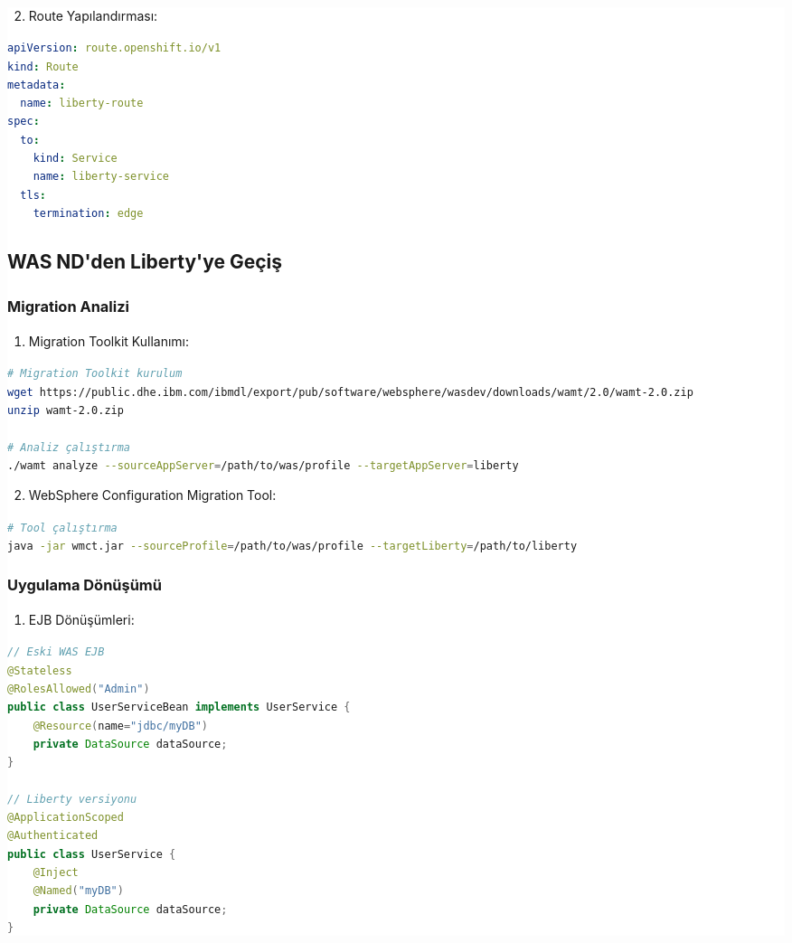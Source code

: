 2. Route Yapılandırması:
```yaml
apiVersion: route.openshift.io/v1
kind: Route
metadata:
  name: liberty-route
spec:
  to:
    kind: Service
    name: liberty-service
  tls:
    termination: edge
```

## WAS ND'den Liberty'ye Geçiş

### Migration Analizi

1. Migration Toolkit Kullanımı:
```bash
# Migration Toolkit kurulum
wget https://public.dhe.ibm.com/ibmdl/export/pub/software/websphere/wasdev/downloads/wamt/2.0/wamt-2.0.zip
unzip wamt-2.0.zip

# Analiz çalıştırma
./wamt analyze --sourceAppServer=/path/to/was/profile --targetAppServer=liberty
```

2. WebSphere Configuration Migration Tool:
```bash
# Tool çalıştırma
java -jar wmct.jar --sourceProfile=/path/to/was/profile --targetLiberty=/path/to/liberty
```

### Uygulama Dönüşümü

1. EJB Dönüşümleri:
```java
// Eski WAS EJB
@Stateless
@RolesAllowed("Admin")
public class UserServiceBean implements UserService {
    @Resource(name="jdbc/myDB")
    private DataSource dataSource;
}

// Liberty versiyonu
@ApplicationScoped
@Authenticated
public class UserService {
    @Inject
    @Named("myDB")
    private DataSource dataSource;
}
```
